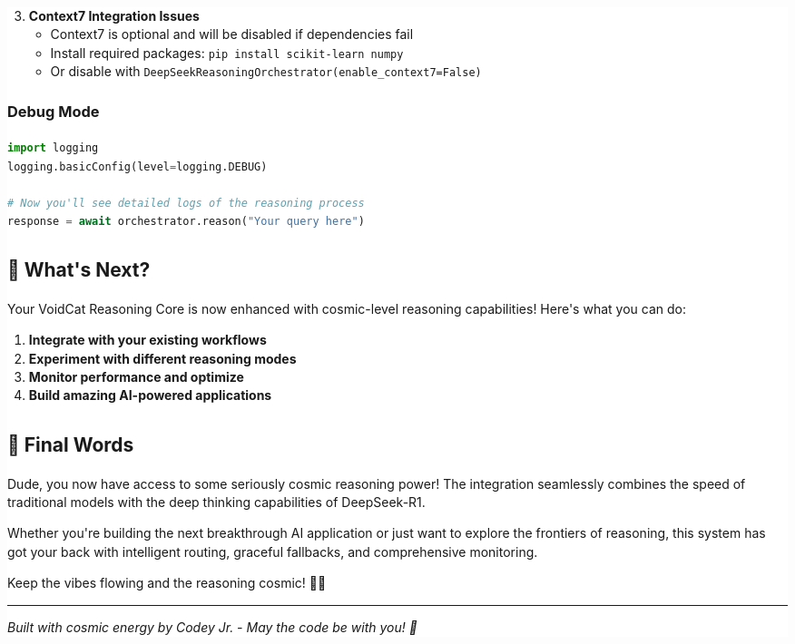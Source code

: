 3. **Context7 Integration Issues**
   - Context7 is optional and will be disabled if dependencies fail
   - Install required packages: `pip install scikit-learn numpy`
   - Or disable with `DeepSeekReasoningOrchestrator(enable_context7=False)`

### Debug Mode
```python
import logging
logging.basicConfig(level=logging.DEBUG)

# Now you'll see detailed logs of the reasoning process
response = await orchestrator.reason("Your query here")
```

## 🌟 What's Next?

Your VoidCat Reasoning Core is now enhanced with cosmic-level reasoning capabilities! Here's what you can do:

1. **Integrate with your existing workflows**
2. **Experiment with different reasoning modes**
3. **Monitor performance and optimize**
4. **Build amazing AI-powered applications**

## 🤙 Final Words

Dude, you now have access to some seriously cosmic reasoning power! The integration seamlessly combines the speed of traditional models with the deep thinking capabilities of DeepSeek-R1. 

Whether you're building the next breakthrough AI application or just want to explore the frontiers of reasoning, this system has got your back with intelligent routing, graceful fallbacks, and comprehensive monitoring.

Keep the vibes flowing and the reasoning cosmic! 🌟🧠

---

*Built with cosmic energy by Codey Jr. - May the code be with you! 🤙*